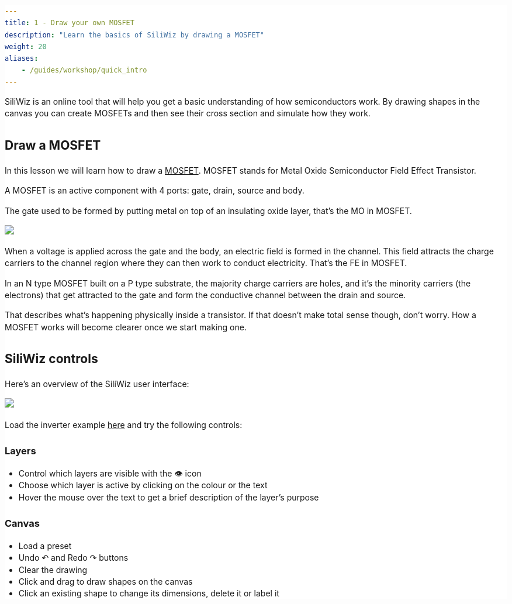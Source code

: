 ```yaml
---
title: 1 - Draw your own MOSFET
description: "Learn the basics of SiliWiz by drawing a MOSFET"
weight: 20
aliases:
    - /guides/workshop/quick_intro
---
```


SiliWiz is an online tool that will help you get a basic understanding of how semiconductors work. By drawing shapes in the canvas you can create MOSFETs and then see their cross section and simulate how they work.

## Draw a MOSFET

In this lesson we will learn how to draw a [MOSFET](https://www.zerotoasiccourse.com/terminology/mosfet/). MOSFET stands for Metal Oxide Semiconductor Field Effect Transistor.

A MOSFET is an active component with 4 ports: gate, drain, source and body.

The gate used to be formed by putting metal on top of an insulating oxide layer, that’s the MO in MOSFET.

![](/siliwiz/images/image51.png)

When a voltage is applied across the gate and the body, an electric field is formed in the channel. This field attracts the charge carriers to the channel region where they can then work to conduct electricity. That’s the FE in MOSFET.

In an N type MOSFET built on a P type substrate, the majority charge carriers are holes, and it’s the minority carriers (the electrons) that get attracted to the gate and form the conductive channel between the drain and source.

That describes what’s happening physically inside a transistor. If that doesn’t make total sense though, don’t worry. How a MOSFET works will become clearer once we start making one.

## SiliWiz controls

Here’s an overview of the SiliWiz user interface:

![](/siliwiz/images/image54.png?width=80pc)

Load the inverter example [here](https://app.siliwiz.com/) and try the following controls:

### Layers

*   Control which layers are visible with the 👁 icon
*   Choose which layer is active by clicking on the colour or the text
*   Hover the mouse over the text to get a brief description of the layer’s purpose

### Canvas

*   Load a preset
*   Undo ↶ and Redo ↷ buttons
*   Clear the drawing
*   Click and drag to draw shapes on the canvas
*   Click an existing shape to change its dimensions, delete it or label it
